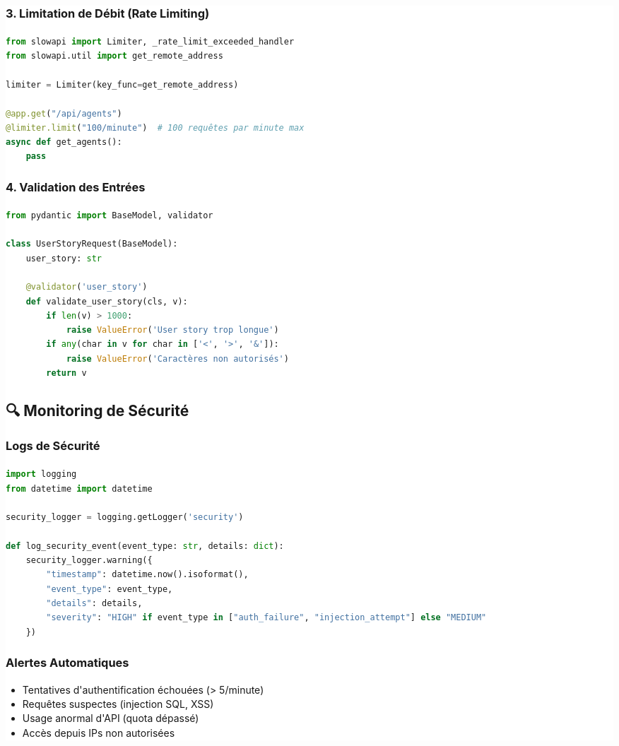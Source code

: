 ### 3. Limitation de Débit (Rate Limiting)
```python
from slowapi import Limiter, _rate_limit_exceeded_handler
from slowapi.util import get_remote_address

limiter = Limiter(key_func=get_remote_address)

@app.get("/api/agents")
@limiter.limit("100/minute")  # 100 requêtes par minute max
async def get_agents():
    pass
```

### 4. Validation des Entrées
```python
from pydantic import BaseModel, validator

class UserStoryRequest(BaseModel):
    user_story: str
    
    @validator('user_story')
    def validate_user_story(cls, v):
        if len(v) > 1000:
            raise ValueError('User story trop longue')
        if any(char in v for char in ['<', '>', '&']):
            raise ValueError('Caractères non autorisés')
        return v
```

## 🔍 Monitoring de Sécurité

### Logs de Sécurité
```python
import logging
from datetime import datetime

security_logger = logging.getLogger('security')

def log_security_event(event_type: str, details: dict):
    security_logger.warning({
        "timestamp": datetime.now().isoformat(),
        "event_type": event_type,
        "details": details,
        "severity": "HIGH" if event_type in ["auth_failure", "injection_attempt"] else "MEDIUM"
    })
```

### Alertes Automatiques
- Tentatives d'authentification échouées (> 5/minute)
- Requêtes suspectes (injection SQL, XSS)
- Usage anormal d'API (quota dépassé)
- Accès depuis IPs non autorisées
